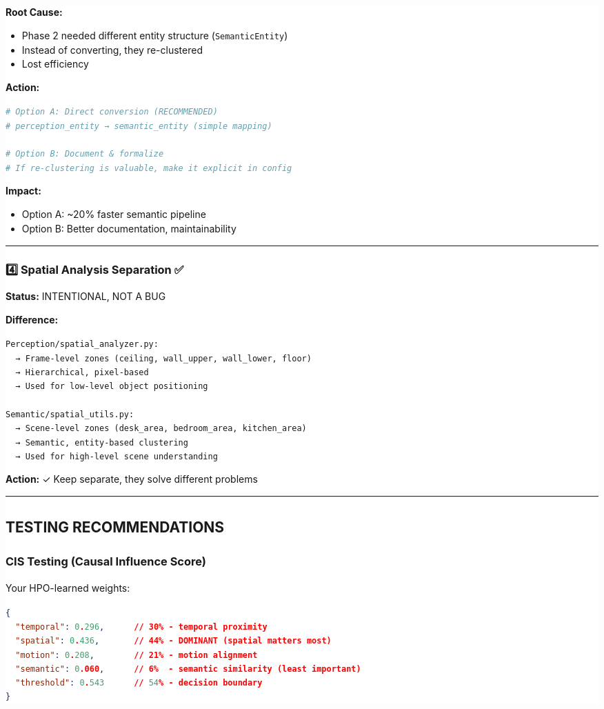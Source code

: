 **Root Cause:**
- Phase 2 needed different entity structure (`SemanticEntity`)
- Instead of converting, they re-clustered
- Lost efficiency

**Action:**
```python
# Option A: Direct conversion (RECOMMENDED)
# perception_entity → semantic_entity (simple mapping)

# Option B: Document & formalize
# If re-clustering is valuable, make it explicit in config
```

**Impact:** 
- Option A: ~20% faster semantic pipeline
- Option B: Better documentation, maintainability

---

### 4️⃣ Spatial Analysis Separation ✅

**Status:** INTENTIONAL, NOT A BUG

**Difference:**
```
Perception/spatial_analyzer.py:
  → Frame-level zones (ceiling, wall_upper, wall_lower, floor)
  → Hierarchical, pixel-based
  → Used for low-level object positioning

Semantic/spatial_utils.py:
  → Scene-level zones (desk_area, bedroom_area, kitchen_area)
  → Semantic, entity-based clustering
  → Used for high-level scene understanding
```

**Action:** ✓ Keep separate, they solve different problems

---

## TESTING RECOMMENDATIONS

### CIS Testing (Causal Influence Score)

Your HPO-learned weights:
```json
{
  "temporal": 0.296,      // 30% - temporal proximity
  "spatial": 0.436,       // 44% - DOMINANT (spatial matters most)
  "motion": 0.208,        // 21% - motion alignment
  "semantic": 0.060,      // 6%  - semantic similarity (least important)
  "threshold": 0.543      // 54% - decision boundary
}
```
